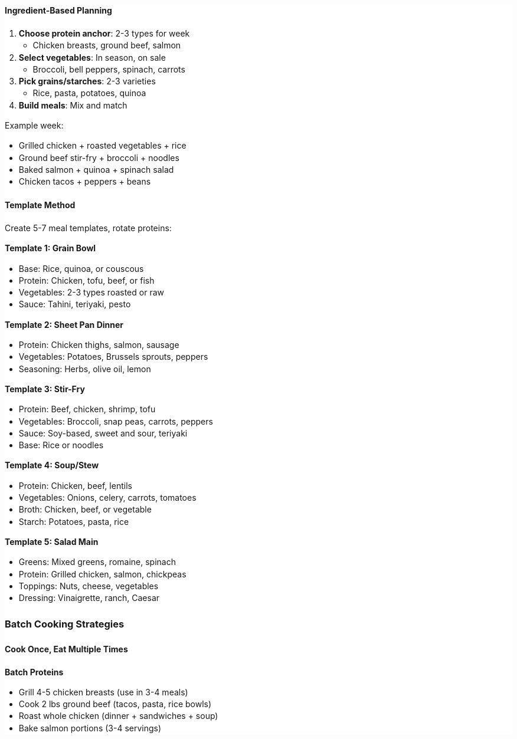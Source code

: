 #### Ingredient-Based Planning
1. **Choose protein anchor**: 2-3 types for week
   - Chicken breasts, ground beef, salmon
2. **Select vegetables**: In season, on sale
   - Broccoli, bell peppers, spinach, carrots
3. **Pick grains/starches**: 2-3 varieties
   - Rice, pasta, potatoes, quinoa
4. **Build meals**: Mix and match

Example week:
- Grilled chicken + roasted vegetables + rice
- Ground beef stir-fry + broccoli + noodles
- Baked salmon + quinoa + spinach salad
- Chicken tacos + peppers + beans

#### Template Method
Create 5-7 meal templates, rotate proteins:

**Template 1: Grain Bowl**
- Base: Rice, quinoa, or couscous
- Protein: Chicken, tofu, beef, or fish
- Vegetables: 2-3 types roasted or raw
- Sauce: Tahini, teriyaki, pesto

**Template 2: Sheet Pan Dinner**
- Protein: Chicken thighs, salmon, sausage
- Vegetables: Potatoes, Brussels sprouts, peppers
- Seasoning: Herbs, olive oil, lemon

**Template 3: Stir-Fry**
- Protein: Beef, chicken, shrimp, tofu
- Vegetables: Broccoli, snap peas, carrots, peppers
- Sauce: Soy-based, sweet and sour, teriyaki
- Base: Rice or noodles

**Template 4: Soup/Stew**
- Protein: Chicken, beef, lentils
- Vegetables: Onions, celery, carrots, tomatoes
- Broth: Chicken, beef, or vegetable
- Starch: Potatoes, pasta, rice

**Template 5: Salad Main**
- Greens: Mixed greens, romaine, spinach
- Protein: Grilled chicken, salmon, chickpeas
- Toppings: Nuts, cheese, vegetables
- Dressing: Vinaigrette, ranch, Caesar

### Batch Cooking Strategies

#### Cook Once, Eat Multiple Times

**Batch Proteins**
- Grill 4-5 chicken breasts (use in 3-4 meals)
- Cook 2 lbs ground beef (tacos, pasta, rice bowls)
- Roast whole chicken (dinner + sandwiches + soup)
- Bake salmon portions (3-4 servings)
